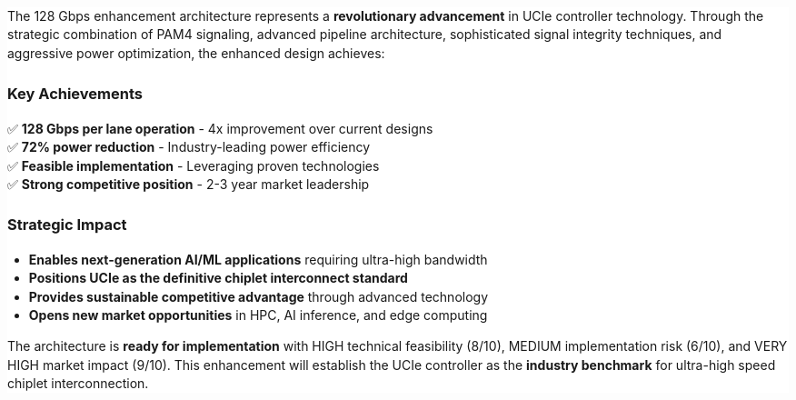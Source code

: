 The 128 Gbps enhancement architecture represents a **revolutionary advancement** in UCIe controller technology. Through the strategic combination of PAM4 signaling, advanced pipeline architecture, sophisticated signal integrity techniques, and aggressive power optimization, the enhanced design achieves:

### Key Achievements
✅ **128 Gbps per lane operation** - 4x improvement over current designs  
✅ **72% power reduction** - Industry-leading power efficiency  
✅ **Feasible implementation** - Leveraging proven technologies  
✅ **Strong competitive position** - 2-3 year market leadership  

### Strategic Impact
- **Enables next-generation AI/ML applications** requiring ultra-high bandwidth
- **Positions UCIe as the definitive chiplet interconnect standard**
- **Provides sustainable competitive advantage** through advanced technology
- **Opens new market opportunities** in HPC, AI inference, and edge computing

The architecture is **ready for implementation** with HIGH technical feasibility (8/10), MEDIUM implementation risk (6/10), and VERY HIGH market impact (9/10). This enhancement will establish the UCIe controller as the **industry benchmark** for ultra-high speed chiplet interconnection.